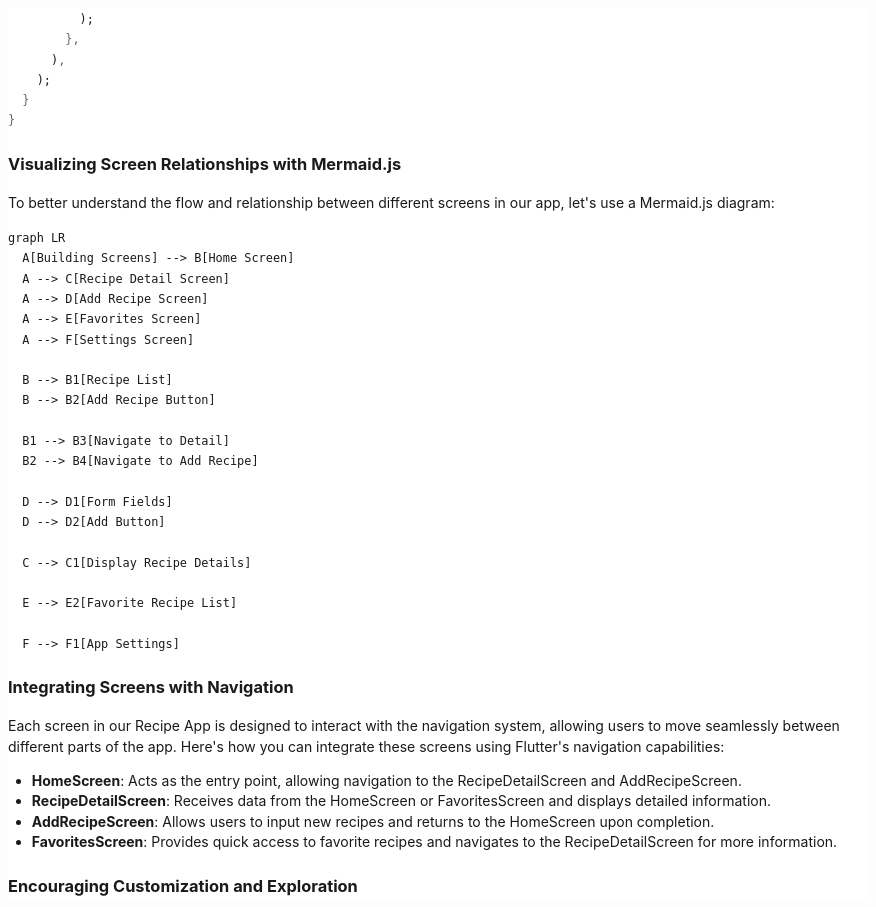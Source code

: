 ```dart
          );
        },
      ),
    );
  }
}
```

### Visualizing Screen Relationships with Mermaid.js

To better understand the flow and relationship between different screens in our app, let's use a Mermaid.js diagram:

```mermaid
graph LR
  A[Building Screens] --> B[Home Screen]
  A --> C[Recipe Detail Screen]
  A --> D[Add Recipe Screen]
  A --> E[Favorites Screen]
  A --> F[Settings Screen]
  
  B --> B1[Recipe List]
  B --> B2[Add Recipe Button]
  
  B1 --> B3[Navigate to Detail]
  B2 --> B4[Navigate to Add Recipe]
  
  D --> D1[Form Fields]
  D --> D2[Add Button]
  
  C --> C1[Display Recipe Details]
  
  E --> E2[Favorite Recipe List]
  
  F --> F1[App Settings]
```

### Integrating Screens with Navigation

Each screen in our Recipe App is designed to interact with the navigation system, allowing users to move seamlessly between different parts of the app. Here's how you can integrate these screens using Flutter's navigation capabilities:

- **HomeScreen**: Acts as the entry point, allowing navigation to the RecipeDetailScreen and AddRecipeScreen.
- **RecipeDetailScreen**: Receives data from the HomeScreen or FavoritesScreen and displays detailed information.
- **AddRecipeScreen**: Allows users to input new recipes and returns to the HomeScreen upon completion.
- **FavoritesScreen**: Provides quick access to favorite recipes and navigates to the RecipeDetailScreen for more information.

### Encouraging Customization and Exploration
